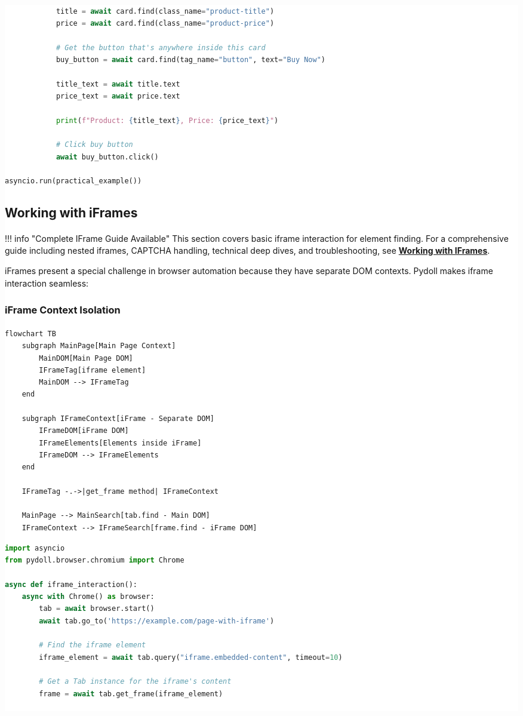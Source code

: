 ```python
            title = await card.find(class_name="product-title")
            price = await card.find(class_name="product-price")
            
            # Get the button that's anywhere inside this card
            buy_button = await card.find(tag_name="button", text="Buy Now")
            
            title_text = await title.text
            price_text = await price.text
            
            print(f"Product: {title_text}, Price: {price_text}")
            
            # Click buy button
            await buy_button.click()

asyncio.run(practical_example())
```


## Working with iFrames

!!! info "Complete IFrame Guide Available"
    This section covers basic iframe interaction for element finding. For a comprehensive guide including nested iframes, CAPTCHA handling, technical deep dives, and troubleshooting, see **[Working with IFrames](automation/iframes.md)**.

iFrames present a special challenge in browser automation because they have separate DOM contexts. Pydoll makes iframe interaction seamless:

### iFrame Context Isolation

```mermaid
flowchart TB
    subgraph MainPage[Main Page Context]
        MainDOM[Main Page DOM]
        IFrameTag[iframe element]
        MainDOM --> IFrameTag
    end
    
    subgraph IFrameContext[iFrame - Separate DOM]
        IFrameDOM[iFrame DOM]
        IFrameElements[Elements inside iFrame]
        IFrameDOM --> IFrameElements
    end
    
    IFrameTag -.->|get_frame method| IFrameContext
    
    MainPage --> MainSearch[tab.find - Main DOM]
    IFrameContext --> IFrameSearch[frame.find - iFrame DOM]
```

```python
import asyncio
from pydoll.browser.chromium import Chrome

async def iframe_interaction():
    async with Chrome() as browser:
        tab = await browser.start()
        await tab.go_to('https://example.com/page-with-iframe')
        
        # Find the iframe element
        iframe_element = await tab.query("iframe.embedded-content", timeout=10)
        
        # Get a Tab instance for the iframe's content
        frame = await tab.get_frame(iframe_element)
        
```